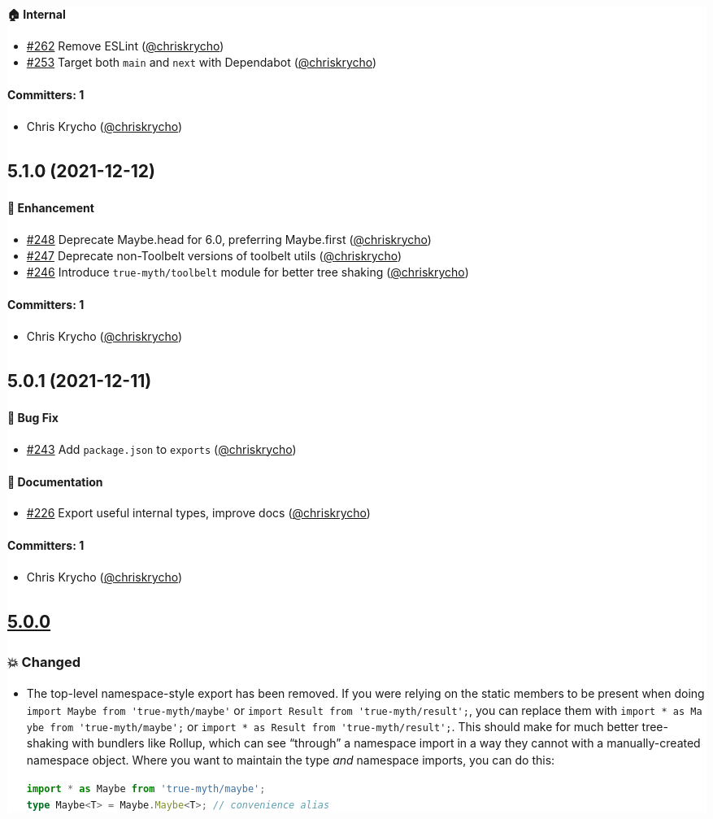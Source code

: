 #### :house: Internal
* [#262](https://github.com/true-myth/true-myth/pull/262) Remove ESLint ([@chriskrycho](https://github.com/chriskrycho))
* [#253](https://github.com/true-myth/true-myth/pull/253) Target both `main` and `next` with Dependabot ([@chriskrycho](https://github.com/chriskrycho))

#### Committers: 1
- Chris Krycho ([@chriskrycho](https://github.com/chriskrycho))

## 5.1.0 (2021-12-12)

#### :rocket: Enhancement
* [#248](https://github.com/true-myth/true-myth/pull/248) Deprecate Maybe.head for 6.0, preferring Maybe.first ([@chriskrycho](https://github.com/chriskrycho))
* [#247](https://github.com/true-myth/true-myth/pull/247) Deprecate non-Toolbelt versions of toolbelt utils ([@chriskrycho](https://github.com/chriskrycho))
* [#246](https://github.com/true-myth/true-myth/pull/246) Introduce `true-myth/toolbelt` module for better tree shaking ([@chriskrycho](https://github.com/chriskrycho))

#### Committers: 1
- Chris Krycho ([@chriskrycho](https://github.com/chriskrycho))

## 5.0.1 (2021-12-11)

#### :bug: Bug Fix
* [#243](https://github.com/true-myth/true-myth/pull/243) Add `package.json` to `exports` ([@chriskrycho](https://github.com/chriskrycho))

#### :memo: Documentation
* [#226](https://github.com/true-myth/true-myth/pull/226) Export useful internal types, improve docs ([@chriskrycho](https://github.com/chriskrycho))

#### Committers: 1
- Chris Krycho ([@chriskrycho](https://github.com/chriskrycho))

## [5.0.0]

### :boom: Changed

- The top-level namespace-style export has been removed. If you were relying on the static members to be present when doing `import Maybe from 'true-myth/maybe'` or `import Result from 'true-myth/result';`, you can replace them with `import * as Maybe from 'true-myth/maybe';` or `import * as Result from 'true-myth/result';`. This should make for much better tree-shaking with bundlers like Rollup, which can see “through” a namespace import in a way they cannot with a manually-created namespace object. Where you want to maintain the type *and* namespace imports, you can do this:

    ```ts
    import * as Maybe from 'true-myth/maybe';
    type Maybe<T> = Maybe.Maybe<T>; // convenience alias
    ```


[#54]: https://github.com/true-myth/true-myth/issues/54
[qs]: https://developer.mozilla.org/en-US/docs/Web/API/Document/querySelector
[unreleased]: https://github.com/true-myth/true-myth/compare/v5.0.0...HEAD
[5.0.0]: https://github.com/true-myth/true-myth/compare/v4.1.1...v5.0.0
[4.1.1]: https://github.com/true-myth/true-myth/compare/v4.1.0...v4.1.1
[4.1.0]: https://github.com/true-myth/true-myth/compare/v4.0.0...v4.1.0
[4.0.0]: https://github.com/true-myth/true-myth/compare/v3.1.0...v4.0.0
[3.1.0]: https://github.com/true-myth/true-myth/compare/v3.0.0...v3.1.0
[3.0.0]: https://github.com/true-myth/true-myth/compare/v2.2.8...v3.0.0